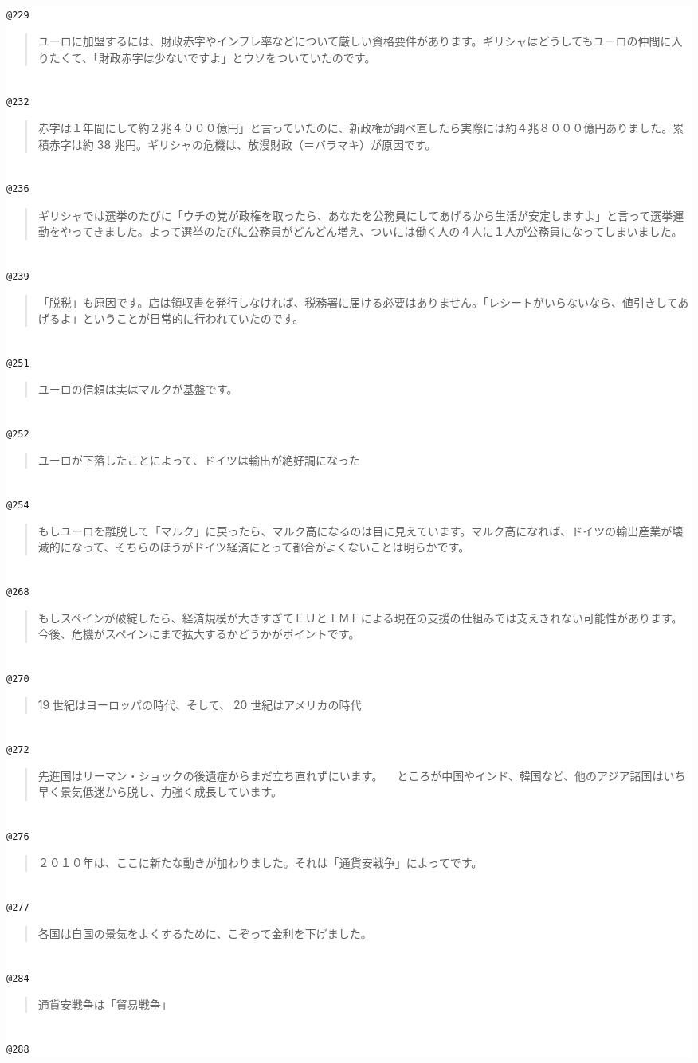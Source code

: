 ```
@229  
```
> ユーロに加盟するには、財政赤字やインフレ率などについて厳しい資格要件があります。ギリシャはどうしてもユーロの仲間に入りたくて、「財政赤字は少ないですよ」とウソをついていたのです。  
```
  
@232  
```
> 赤字は１年間にして約２兆４０００億円」と言っていたのに、新政権が調べ直したら実際には約４兆８０００億円ありました。累積赤字は約 38 兆円。ギリシャの危機は、放漫財政（＝バラマキ）が原因です。  
```
  
@236  
```
> ギリシャでは選挙のたびに「ウチの党が政権を取ったら、あなたを公務員にしてあげるから生活が安定しますよ」と言って選挙運動をやってきました。よって選挙のたびに公務員がどんどん増え、ついには働く人の４人に１人が公務員になってしまいました。  
```
  
@239  
```
> 「脱税」も原因です。店は領収書を発行しなければ、税務署に届ける必要はありません。「レシートがいらないなら、値引きしてあげるよ」ということが日常的に行われていたのです。  
```
  
@251  
```
> ユーロの信頼は実はマルクが基盤です。  
```
  
@252  
```
> ユーロが下落したことによって、ドイツは輸出が絶好調になった  
```
  
@254  
```
> もしユーロを離脱して「マルク」に戻ったら、マルク高になるのは目に見えています。マルク高になれば、ドイツの輸出産業が壊滅的になって、そちらのほうがドイツ経済にとって都合がよくないことは明らかです。  
```
  
@268  
```
> もしスペインが破綻したら、経済規模が大きすぎてＥＵとＩＭＦによる現在の支援の仕組みでは支えきれない可能性があります。今後、危機がスペインにまで拡大するかどうかがポイントです。  
```
  
@270  
```
> 19 世紀はヨーロッパの時代、そして、 20 世紀はアメリカの時代  
```
  
@272  
```
> 先進国はリーマン・ショックの後遺症からまだ立ち直れずにいます。 　ところが中国やインド、韓国など、他のアジア諸国はいち早く景気低迷から脱し、力強く成長しています。  
```
  
@276  
```
> ２０１０年は、ここに新たな動きが加わりました。それは「通貨安戦争」によってです。  
```
  
@277  
```
> 各国は自国の景気をよくするために、こぞって金利を下げました。  
```
  
@284  
```
> 通貨安戦争は「貿易戦争」  
```
  
@288  
```